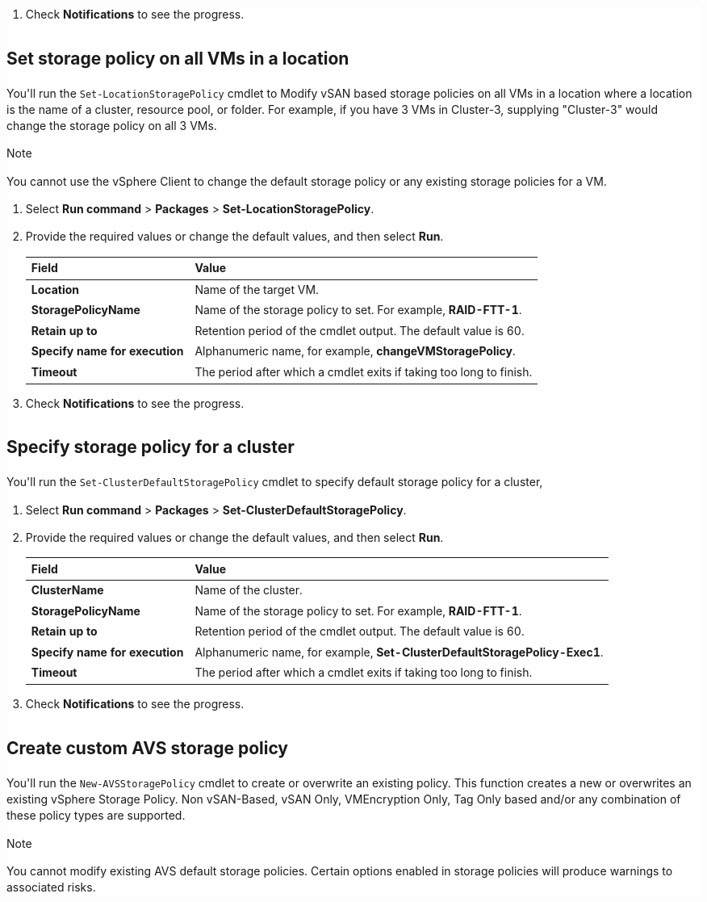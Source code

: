 1. Check **Notifications** to see the progress.

## Set storage policy on all VMs in a location

You'll run the `Set-LocationStoragePolicy` cmdlet to Modify vSAN based storage policies on all VMs in a location where a location is the name of a cluster, resource pool, or folder. For example, if you have 3 VMs in Cluster-3, supplying "Cluster-3" would change the storage policy on all 3 VMs.

> [!NOTE]
> You cannot use the vSphere Client to change the default storage policy or any existing storage policies for a VM.

1. Select **Run command** > **Packages** > **Set-LocationStoragePolicy**.

1. Provide the required values or change the default values, and then select **Run**.

   | **Field** | **Value** |
   | --- | --- |
   | **Location** | Name of the target VM. |
   | **StoragePolicyName** | Name of the storage policy to set. For example, **RAID-FTT-1**. |
   | **Retain up to**  | Retention period of the cmdlet output. The default value is 60.  |
   | **Specify name for execution**  | Alphanumeric name, for example, **changeVMStoragePolicy**.  |
   | **Timeout**  |  The period after which a cmdlet exits if taking too long to finish.  |

1. Check **Notifications** to see the progress.



## Specify storage policy for a cluster

You'll run the `Set-ClusterDefaultStoragePolicy` cmdlet to specify default storage policy for a cluster,


1. Select **Run command** > **Packages** > **Set-ClusterDefaultStoragePolicy**.

1. Provide the required values or change the default values, and then select **Run**.

   | **Field** | **Value** |
   | --- | --- |
   | **ClusterName** | Name of the cluster. |
   | **StoragePolicyName** | Name of the storage policy to set. For example, **RAID-FTT-1**. |
   | **Retain up to**  | Retention period of the cmdlet output. The default value is 60.  |
   | **Specify name for execution**  | Alphanumeric name, for example, **Set-ClusterDefaultStoragePolicy-Exec1**.  |
   | **Timeout**  |  The period after which a cmdlet exits if taking too long to finish.  |

1. Check **Notifications** to see the progress.

## Create custom AVS storage policy
You'll run the `New-AVSStoragePolicy` cmdlet to create or overwrite an existing policy.
This function creates a new or overwrites an existing vSphere Storage Policy. Non vSAN-Based, vSAN Only, VMEncryption Only, Tag Only based and/or any combination of these policy types are supported.
> [!NOTE]
> You cannot modify existing AVS default storage policies.
> Certain options enabled in storage policies will produce warnings to associated risks.
